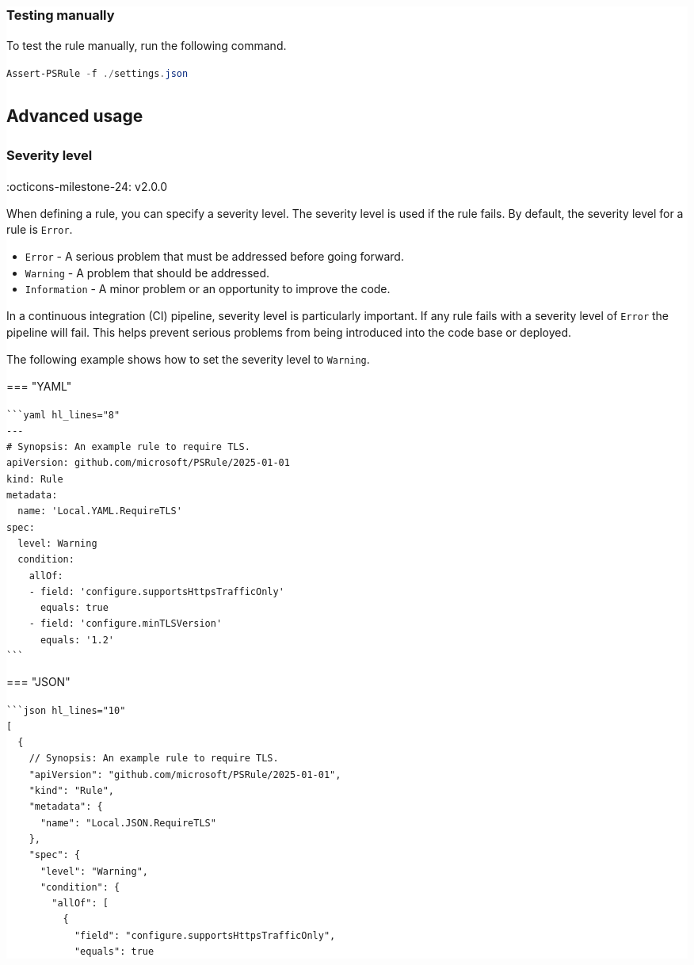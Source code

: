 ### Testing manually

To test the rule manually, run the following command.

```powershell
Assert-PSRule -f ./settings.json
```

## Advanced usage

### Severity level

:octicons-milestone-24: v2.0.0

When defining a rule, you can specify a severity level.
The severity level is used if the rule fails.
By default, the severity level for a rule is `Error`.

- `Error` - A serious problem that must be addressed before going forward.
- `Warning` - A problem that should be addressed.
- `Information` - A minor problem or an opportunity to improve the code.

In a continuous integration (CI) pipeline, severity level is particularly important.
If any rule fails with a severity level of `Error` the pipeline will fail.
This helps prevent serious problems from being introduced into the code base or deployed.

The following example shows how to set the severity level to `Warning`.

=== "YAML"

    ```yaml hl_lines="8"
    ---
    # Synopsis: An example rule to require TLS.
    apiVersion: github.com/microsoft/PSRule/2025-01-01
    kind: Rule
    metadata:
      name: 'Local.YAML.RequireTLS'
    spec:
      level: Warning
      condition:
        allOf:
        - field: 'configure.supportsHttpsTrafficOnly'
          equals: true
        - field: 'configure.minTLSVersion'
          equals: '1.2'
    ```

=== "JSON"

    ```json hl_lines="10"
    [
      {
        // Synopsis: An example rule to require TLS.
        "apiVersion": "github.com/microsoft/PSRule/2025-01-01",
        "kind": "Rule",
        "metadata": {
          "name": "Local.JSON.RequireTLS"
        },
        "spec": {
          "level": "Warning",
          "condition": {
            "allOf": [
              {
                "field": "configure.supportsHttpsTrafficOnly",
                "equals": true
